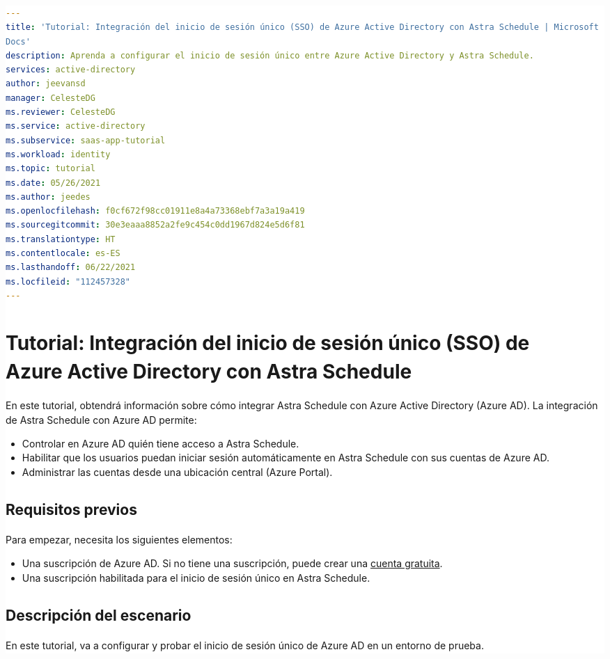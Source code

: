 ```yaml
---
title: 'Tutorial: Integración del inicio de sesión único (SSO) de Azure Active Directory con Astra Schedule | Microsoft Docs'
description: Aprenda a configurar el inicio de sesión único entre Azure Active Directory y Astra Schedule.
services: active-directory
author: jeevansd
manager: CelesteDG
ms.reviewer: CelesteDG
ms.service: active-directory
ms.subservice: saas-app-tutorial
ms.workload: identity
ms.topic: tutorial
ms.date: 05/26/2021
ms.author: jeedes
ms.openlocfilehash: f0cf672f98cc01911e8a4a73368ebf7a3a19a419
ms.sourcegitcommit: 30e3eaaa8852a2fe9c454c0dd1967d824e5d6f81
ms.translationtype: HT
ms.contentlocale: es-ES
ms.lasthandoff: 06/22/2021
ms.locfileid: "112457328"
---
```

# <a name="tutorial-azure-active-directory-single-sign-on-sso-integration-with-astra-schedule"></a>Tutorial: Integración del inicio de sesión único (SSO) de Azure Active Directory con Astra Schedule

En este tutorial, obtendrá información sobre cómo integrar Astra Schedule con Azure Active Directory (Azure AD). La integración de Astra Schedule con Azure AD permite:

* Controlar en Azure AD quién tiene acceso a Astra Schedule.
* Habilitar que los usuarios puedan iniciar sesión automáticamente en Astra Schedule con sus cuentas de Azure AD.
* Administrar las cuentas desde una ubicación central (Azure Portal).

## <a name="prerequisites"></a>Requisitos previos

Para empezar, necesita los siguientes elementos:

* Una suscripción de Azure AD. Si no tiene una suscripción, puede crear una [cuenta gratuita](https://azure.microsoft.com/free/).
* Una suscripción habilitada para el inicio de sesión único en Astra Schedule.

## <a name="scenario-description"></a>Descripción del escenario

En este tutorial, va a configurar y probar el inicio de sesión único de Azure AD en un entorno de prueba.
